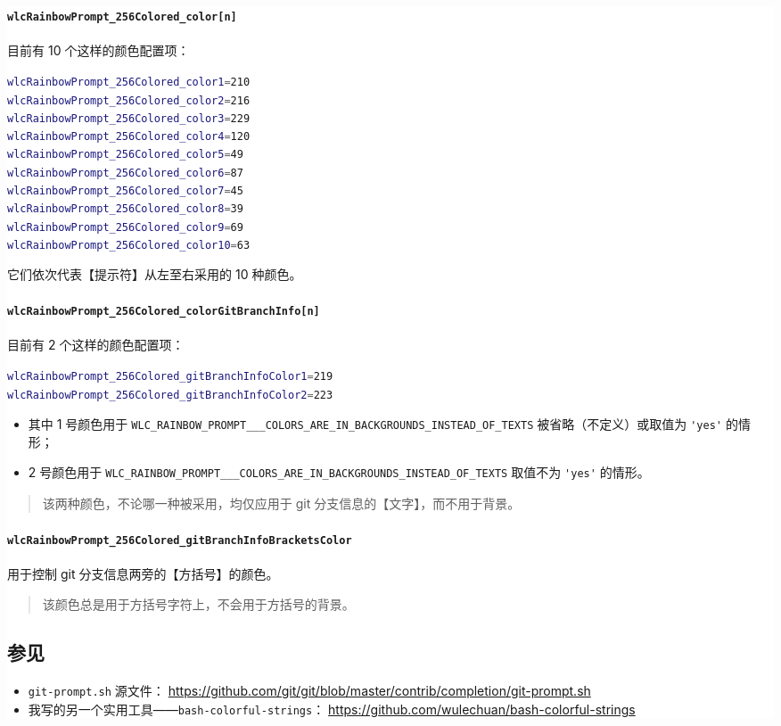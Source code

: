



#### `wlcRainbowPrompt_256Colored_color[n]`

目前有 10 个这样的颜色配置项：
```sh
wlcRainbowPrompt_256Colored_color1=210
wlcRainbowPrompt_256Colored_color2=216
wlcRainbowPrompt_256Colored_color3=229
wlcRainbowPrompt_256Colored_color4=120
wlcRainbowPrompt_256Colored_color5=49
wlcRainbowPrompt_256Colored_color6=87
wlcRainbowPrompt_256Colored_color7=45
wlcRainbowPrompt_256Colored_color8=39
wlcRainbowPrompt_256Colored_color9=69
wlcRainbowPrompt_256Colored_color10=63
```

它们依次代表【提示符】从左至右采用的 10 种颜色。






#### `wlcRainbowPrompt_256Colored_colorGitBranchInfo[n]`

目前有 2 个这样的颜色配置项：
```sh
wlcRainbowPrompt_256Colored_gitBranchInfoColor1=219
wlcRainbowPrompt_256Colored_gitBranchInfoColor2=223
```

-   其中 1 号颜色用于 `WLC_RAINBOW_PROMPT___COLORS_ARE_IN_BACKGROUNDS_INSTEAD_OF_TEXTS`
    被省略（不定义）或取值为 `'yes'` 的情形；

-   2 号颜色用于 `WLC_RAINBOW_PROMPT___COLORS_ARE_IN_BACKGROUNDS_INSTEAD_OF_TEXTS`
    取值不为 `'yes'` 的情形。


> 该两种颜色，不论哪一种被采用，均仅应用于 git 分支信息的【文字】，而不用于背景。






#### `wlcRainbowPrompt_256Colored_gitBranchInfoBracketsColor`

用于控制 git 分支信息两旁的【方括号】的颜色。

> 该颜色总是用于方括号字符上，不会用于方括号的背景。






## 参见

-   `git-prompt.sh` 源文件：
    https://github.com/git/git/blob/master/contrib/completion/git-prompt.sh
-   我写的另一个实用工具——`bash-colorful-strings`：
    https://github.com/wulechuan/bash-colorful-strings
